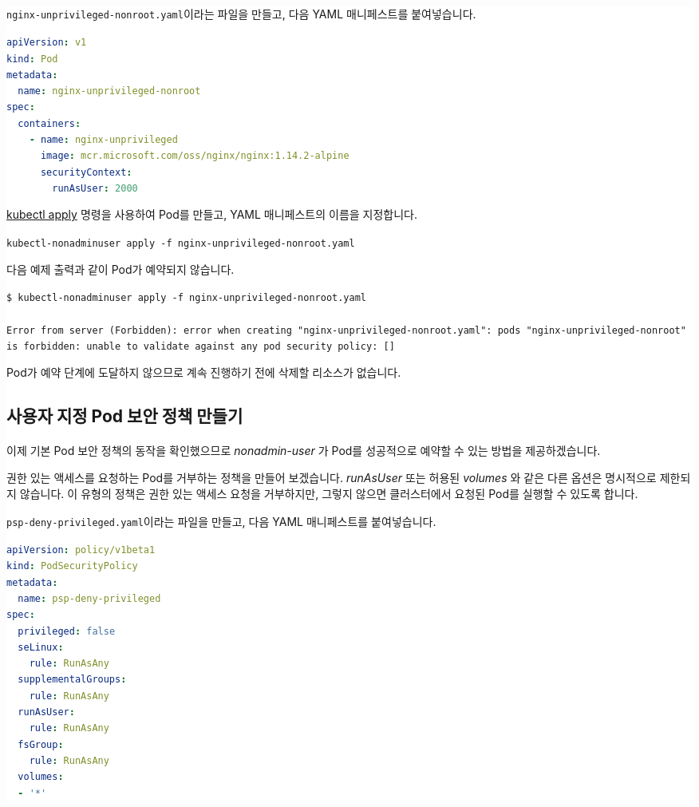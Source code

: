 `nginx-unprivileged-nonroot.yaml`이라는 파일을 만들고, 다음 YAML 매니페스트를 붙여넣습니다.

```yaml
apiVersion: v1
kind: Pod
metadata:
  name: nginx-unprivileged-nonroot
spec:
  containers:
    - name: nginx-unprivileged
      image: mcr.microsoft.com/oss/nginx/nginx:1.14.2-alpine
      securityContext:
        runAsUser: 2000
```

[kubectl apply][kubectl-apply] 명령을 사용하여 Pod를 만들고, YAML 매니페스트의 이름을 지정합니다.

```console
kubectl-nonadminuser apply -f nginx-unprivileged-nonroot.yaml
```

다음 예제 출력과 같이 Pod가 예약되지 않습니다.

```console
$ kubectl-nonadminuser apply -f nginx-unprivileged-nonroot.yaml

Error from server (Forbidden): error when creating "nginx-unprivileged-nonroot.yaml": pods "nginx-unprivileged-nonroot" is forbidden: unable to validate against any pod security policy: []
```

Pod가 예약 단계에 도달하지 않으므로 계속 진행하기 전에 삭제할 리소스가 없습니다.

## <a name="create-a-custom-pod-security-policy"></a>사용자 지정 Pod 보안 정책 만들기

이제 기본 Pod 보안 정책의 동작을 확인했으므로 *nonadmin-user* 가 Pod를 성공적으로 예약할 수 있는 방법을 제공하겠습니다.

권한 있는 액세스를 요청하는 Pod를 거부하는 정책을 만들어 보겠습니다. *runAsUser* 또는 허용된 *volumes* 와 같은 다른 옵션은 명시적으로 제한되지 않습니다. 이 유형의 정책은 권한 있는 액세스 요청을 거부하지만, 그렇지 않으면 클러스터에서 요청된 Pod를 실행할 수 있도록 합니다.

`psp-deny-privileged.yaml`이라는 파일을 만들고, 다음 YAML 매니페스트를 붙여넣습니다.

```yaml
apiVersion: policy/v1beta1
kind: PodSecurityPolicy
metadata:
  name: psp-deny-privileged
spec:
  privileged: false
  seLinux:
    rule: RunAsAny
  supplementalGroups:
    rule: RunAsAny
  runAsUser:
    rule: RunAsAny
  fsGroup:
    rule: RunAsAny
  volumes:
  - '*'
```


[kubectl-apply]: https://kubernetes.io/docs/reference/generated/kubectl/kubectl-commands#apply
[kubectl-delete]: https://kubernetes.io/docs/reference/generated/kubectl/kubectl-commands#delete
[kubectl-get]: https://kubernetes.io/docs/reference/generated/kubectl/kubectl-commands#get
[kubectl-create]: https://kubernetes.io/docs/reference/generated/kubectl/kubectl-commands#create
[kubectl-describe]: https://kubernetes.io/docs/reference/generated/kubectl/kubectl-commands#describe
[kubectl-logs]: https://kubernetes.io/docs/reference/generated/kubectl/kubectl-commands#logs
[terms-of-use]: https://azure.microsoft.com/support/legal/preview-supplemental-terms/
[kubernetes-policy-reference]: https://kubernetes.io/docs/concepts/policy/pod-security-policy/#policy-reference
[aks-quickstart-cli]: kubernetes-walkthrough.md
[aks-quickstart-portal]: kubernetes-walkthrough-portal.md
[install-azure-cli]: /cli/azure/install-azure-cli
[network-policies]: use-network-policies.md
[az-feature-register]: /cli/azure/feature#az-feature-register
[az-feature-list]: /cli/azure/feature#az-feature-list
[az-provider-register]: /cli/azure/provider#az-provider-register
[az-aks-get-credentials]: /cli/azure/aks#az-aks-get-credentials
[az-aks-update]: /cli/azure/ext/aks-preview/aks#ext-aks-preview-az-aks-update
[az-extension-add]: /cli/azure/extension#az-extension-add
[aks-support-policies]: support-policies.md
[aks-faq]: faq.md
[az-extension-add]: /cli/azure/extension#az-extension-add
[az-extension-update]: /cli/azure/extension#az-extension-update
[policy-samples]: ./policy-reference.md#microsoftcontainerservice
[azure-policy-add-on]: ../governance/policy/concepts/policy-for-kubernetes.md